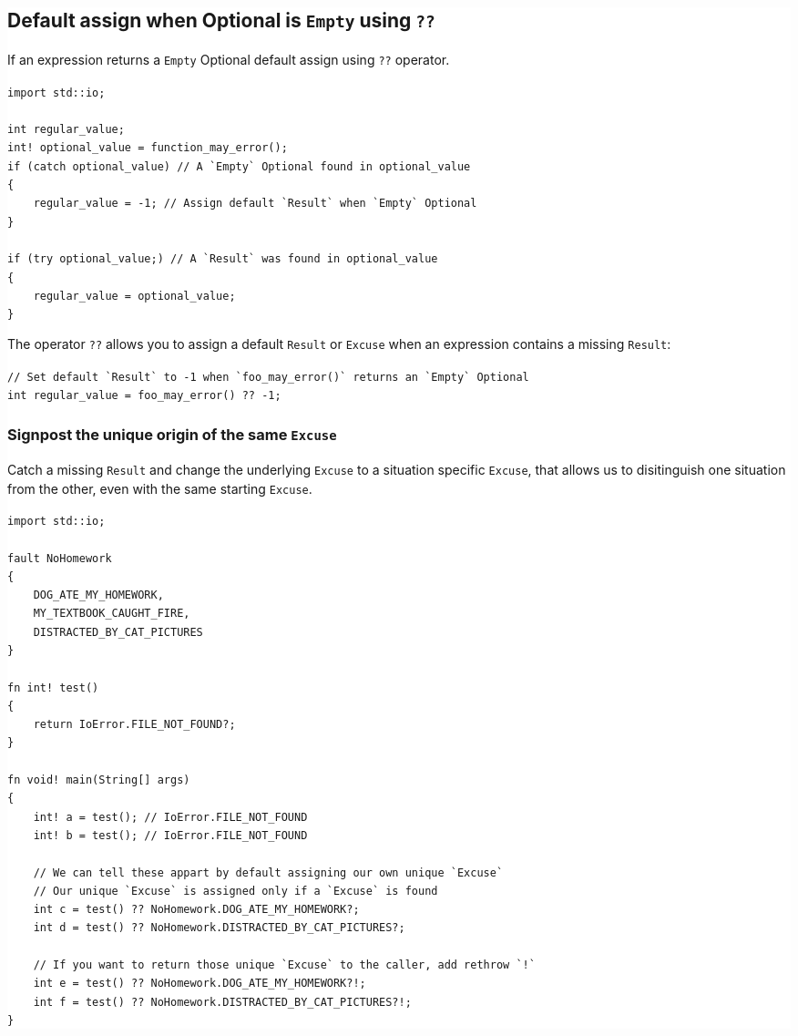 
## Default assign when Optional is `Empty` using `??`
If an expression returns a `Empty` Optional default assign using `??` operator.

```c3
import std::io;

int regular_value;
int! optional_value = function_may_error();
if (catch optional_value) // A `Empty` Optional found in optional_value
{   
    regular_value = -1; // Assign default `Result` when `Empty` Optional
}

if (try optional_value;) // A `Result` was found in optional_value
{
    regular_value = optional_value;
}
```

The operator `??` allows you to assign a default `Result` or `Excuse` when an expression contains a missing `Result`:

```c3
// Set default `Result` to -1 when `foo_may_error()` returns an `Empty` Optional
int regular_value = foo_may_error() ?? -1;
```

### Signpost the unique origin of the same `Excuse`

Catch a missing `Result` and change the underlying `Excuse` to a situation specific `Excuse`, that allows us to disitinguish one situation from the other, even with the same starting `Excuse`.

```c3
import std::io;

fault NoHomework
{
    DOG_ATE_MY_HOMEWORK,
    MY_TEXTBOOK_CAUGHT_FIRE,
    DISTRACTED_BY_CAT_PICTURES
}

fn int! test() 
{
    return IoError.FILE_NOT_FOUND?;
}

fn void! main(String[] args) 
{
    int! a = test(); // IoError.FILE_NOT_FOUND
    int! b = test(); // IoError.FILE_NOT_FOUND

    // We can tell these appart by default assigning our own unique `Excuse`
    // Our unique `Excuse` is assigned only if a `Excuse` is found
    int c = test() ?? NoHomework.DOG_ATE_MY_HOMEWORK?;
    int d = test() ?? NoHomework.DISTRACTED_BY_CAT_PICTURES?;

    // If you want to return those unique `Excuse` to the caller, add rethrow `!`
    int e = test() ?? NoHomework.DOG_ATE_MY_HOMEWORK?!;
    int f = test() ?? NoHomework.DISTRACTED_BY_CAT_PICTURES?!;
}
```


 